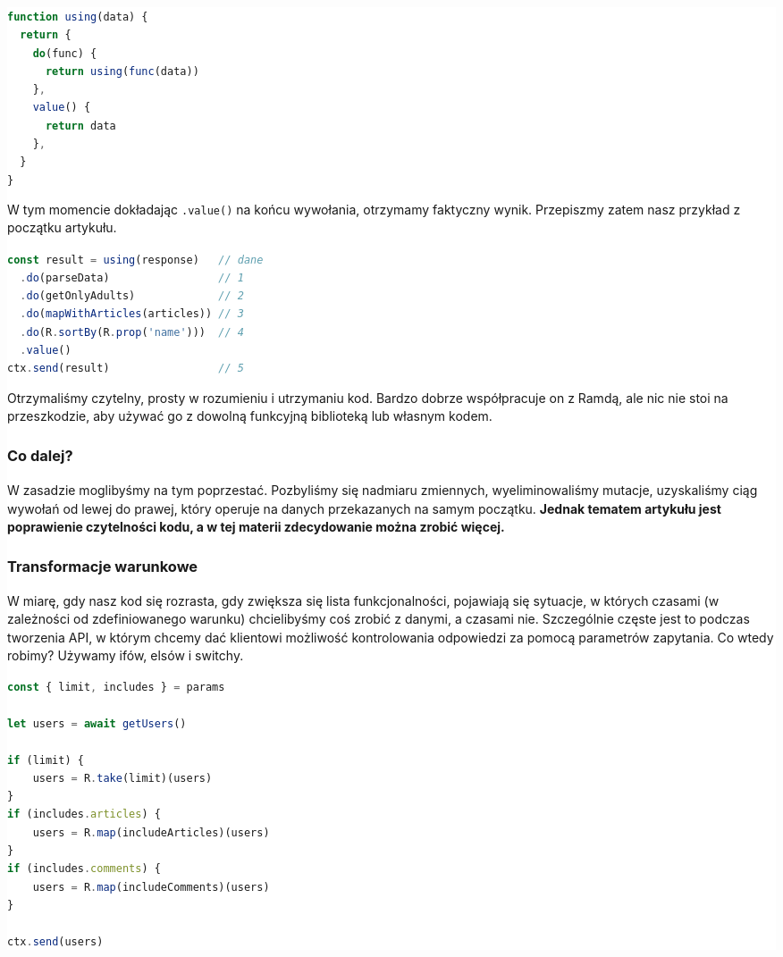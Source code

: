 ```javascript
function using(data) {
  return {
    do(func) {
      return using(func(data))
    },
    value() {
      return data
    },
  }
}
```

W tym momencie dokładając `.value()` na końcu wywołania, otrzymamy faktyczny wynik. Przepiszmy zatem nasz przykład z początku artykułu.

```javascript
const result = using(response)   // dane
  .do(parseData)                 // 1
  .do(getOnlyAdults)             // 2
  .do(mapWithArticles(articles)) // 3
  .do(R.sortBy(R.prop('name')))  // 4
  .value()
ctx.send(result)                 // 5
```

Otrzymaliśmy czytelny, prosty w rozumieniu i utrzymaniu kod. Bardzo dobrze współpracuje on z Ramdą, ale nic nie stoi na przeszkodzie, aby używać go z dowolną funkcyjną biblioteką lub własnym kodem.

### Co dalej?

W zasadzie moglibyśmy na tym poprzestać. Pozbyliśmy się nadmiaru zmiennych, wyeliminowaliśmy mutacje, uzyskaliśmy ciąg wywołań od lewej do prawej, który operuje na danych przekazanych na samym początku. **Jednak tematem artykułu jest poprawienie czytelności kodu, a w tej materii zdecydowanie można zrobić więcej.**

### Transformacje warunkowe

W miarę, gdy nasz kod się rozrasta, gdy zwiększa się lista funkcjonalności, pojawiają się sytuacje, w których czasami (w zależności od zdefiniowanego warunku) chcielibyśmy coś zrobić z danymi, a czasami nie. Szczególnie częste jest to podczas tworzenia API, w którym chcemy dać klientowi możliwość kontrolowania odpowiedzi za pomocą parametrów zapytania. Co wtedy robimy? Używamy ifów, elsów i switchy.

```javascript
const { limit, includes } = params

let users = await getUsers()

if (limit) {
    users = R.take(limit)(users)
}
if (includes.articles) {
    users = R.map(includeArticles)(users)
}
if (includes.comments) {
    users = R.map(includeComments)(users)
}

ctx.send(users)
```

